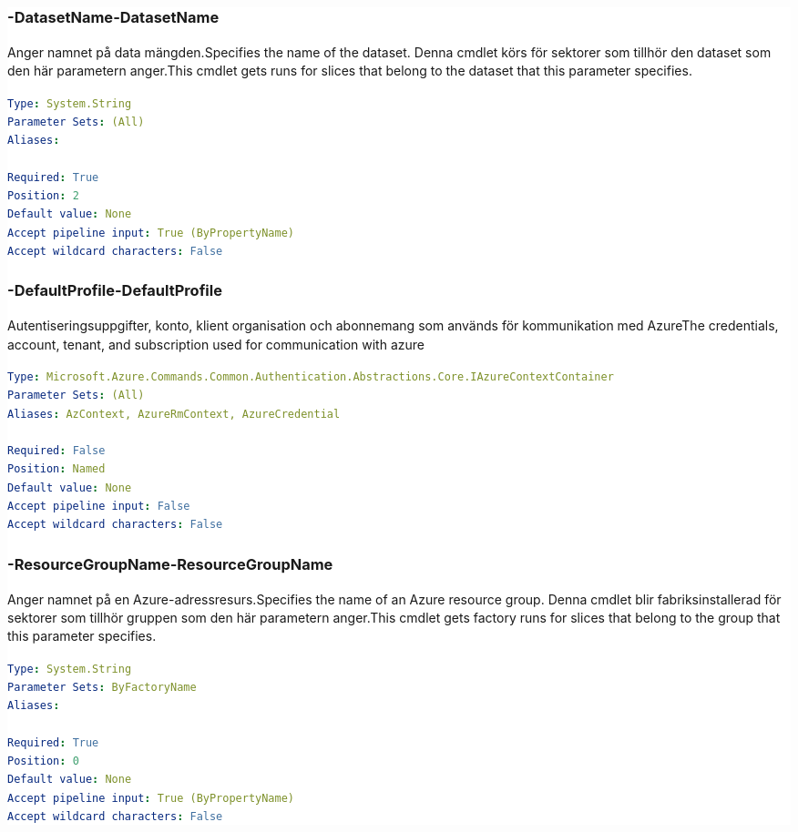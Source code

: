 ### <span data-ttu-id="b2827-127">-DatasetName</span><span class="sxs-lookup"><span data-stu-id="b2827-127">-DatasetName</span></span>
<span data-ttu-id="b2827-128">Anger namnet på data mängden.</span><span class="sxs-lookup"><span data-stu-id="b2827-128">Specifies the name of the dataset.</span></span>
<span data-ttu-id="b2827-129">Denna cmdlet körs för sektorer som tillhör den dataset som den här parametern anger.</span><span class="sxs-lookup"><span data-stu-id="b2827-129">This cmdlet gets runs for slices that belong to the dataset that this parameter specifies.</span></span>

```yaml
Type: System.String
Parameter Sets: (All)
Aliases:

Required: True
Position: 2
Default value: None
Accept pipeline input: True (ByPropertyName)
Accept wildcard characters: False
```

### <span data-ttu-id="b2827-130">-DefaultProfile</span><span class="sxs-lookup"><span data-stu-id="b2827-130">-DefaultProfile</span></span>
<span data-ttu-id="b2827-131">Autentiseringsuppgifter, konto, klient organisation och abonnemang som används för kommunikation med Azure</span><span class="sxs-lookup"><span data-stu-id="b2827-131">The credentials, account, tenant, and subscription used for communication with azure</span></span>

```yaml
Type: Microsoft.Azure.Commands.Common.Authentication.Abstractions.Core.IAzureContextContainer
Parameter Sets: (All)
Aliases: AzContext, AzureRmContext, AzureCredential

Required: False
Position: Named
Default value: None
Accept pipeline input: False
Accept wildcard characters: False
```

### <span data-ttu-id="b2827-132">-ResourceGroupName</span><span class="sxs-lookup"><span data-stu-id="b2827-132">-ResourceGroupName</span></span>
<span data-ttu-id="b2827-133">Anger namnet på en Azure-adressresurs.</span><span class="sxs-lookup"><span data-stu-id="b2827-133">Specifies the name of an Azure resource group.</span></span>
<span data-ttu-id="b2827-134">Denna cmdlet blir fabriksinstallerad för sektorer som tillhör gruppen som den här parametern anger.</span><span class="sxs-lookup"><span data-stu-id="b2827-134">This cmdlet gets factory runs for slices that belong to the group that this parameter specifies.</span></span>

```yaml
Type: System.String
Parameter Sets: ByFactoryName
Aliases:

Required: True
Position: 0
Default value: None
Accept pipeline input: True (ByPropertyName)
Accept wildcard characters: False
```
